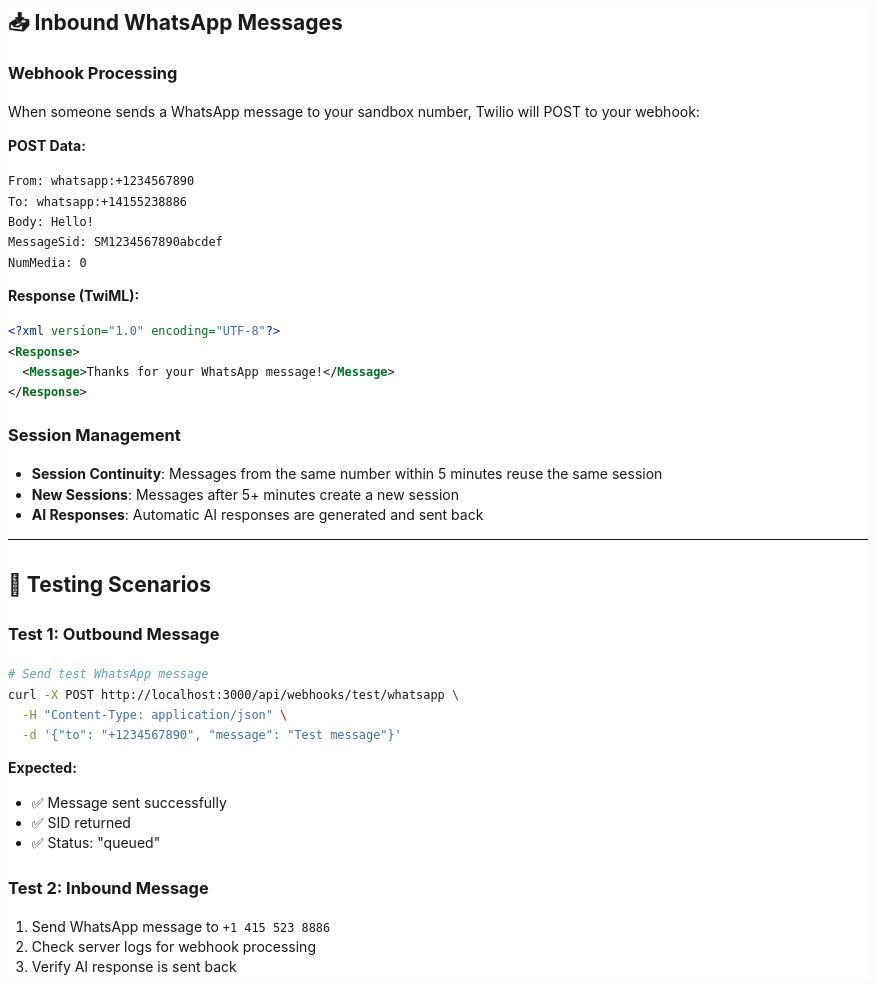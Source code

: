 
## 📥 **Inbound WhatsApp Messages**

### **Webhook Processing**

When someone sends a WhatsApp message to your sandbox number, Twilio will POST to your webhook:

**POST Data:**
```
From: whatsapp:+1234567890
To: whatsapp:+14155238886
Body: Hello!
MessageSid: SM1234567890abcdef
NumMedia: 0
```

**Response (TwiML):**
```xml
<?xml version="1.0" encoding="UTF-8"?>
<Response>
  <Message>Thanks for your WhatsApp message!</Message>
</Response>
```

### **Session Management**

- **Session Continuity**: Messages from the same number within 5 minutes reuse the same session
- **New Sessions**: Messages after 5+ minutes create a new session
- **AI Responses**: Automatic AI responses are generated and sent back

---

## 🧪 **Testing Scenarios**

### **Test 1: Outbound Message**

```bash
# Send test WhatsApp message
curl -X POST http://localhost:3000/api/webhooks/test/whatsapp \
  -H "Content-Type: application/json" \
  -d '{"to": "+1234567890", "message": "Test message"}'
```

**Expected:**
- ✅ Message sent successfully
- ✅ SID returned
- ✅ Status: "queued"

### **Test 2: Inbound Message**

1. Send WhatsApp message to `+1 415 523 8886`
2. Check server logs for webhook processing
3. Verify AI response is sent back

